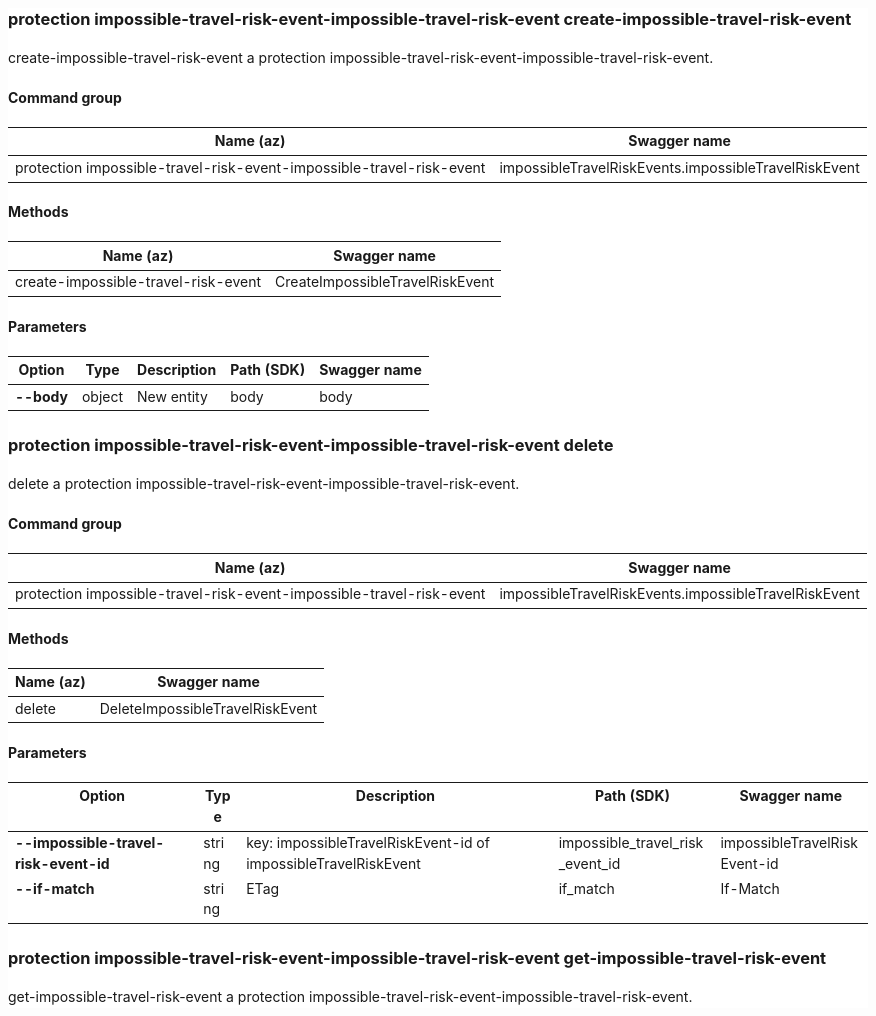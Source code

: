 ### protection impossible-travel-risk-event-impossible-travel-risk-event create-impossible-travel-risk-event

create-impossible-travel-risk-event a protection impossible-travel-risk-event-impossible-travel-risk-event.

#### Command group
|Name (az)|Swagger name|
|---------|------------|
|protection impossible-travel-risk-event-impossible-travel-risk-event|impossibleTravelRiskEvents.impossibleTravelRiskEvent|

#### Methods
|Name (az)|Swagger name|
|---------|------------|
|create-impossible-travel-risk-event|CreateImpossibleTravelRiskEvent|

#### Parameters
|Option|Type|Description|Path (SDK)|Swagger name|
|------|----|-----------|----------|------------|
|**--body**|object|New entity|body|body|

### protection impossible-travel-risk-event-impossible-travel-risk-event delete

delete a protection impossible-travel-risk-event-impossible-travel-risk-event.

#### Command group
|Name (az)|Swagger name|
|---------|------------|
|protection impossible-travel-risk-event-impossible-travel-risk-event|impossibleTravelRiskEvents.impossibleTravelRiskEvent|

#### Methods
|Name (az)|Swagger name|
|---------|------------|
|delete|DeleteImpossibleTravelRiskEvent|

#### Parameters
|Option|Type|Description|Path (SDK)|Swagger name|
|------|----|-----------|----------|------------|
|**--impossible-travel-risk-event-id**|string|key: impossibleTravelRiskEvent-id of impossibleTravelRiskEvent|impossible_travel_risk_event_id|impossibleTravelRiskEvent-id|
|**--if-match**|string|ETag|if_match|If-Match|

### protection impossible-travel-risk-event-impossible-travel-risk-event get-impossible-travel-risk-event

get-impossible-travel-risk-event a protection impossible-travel-risk-event-impossible-travel-risk-event.
